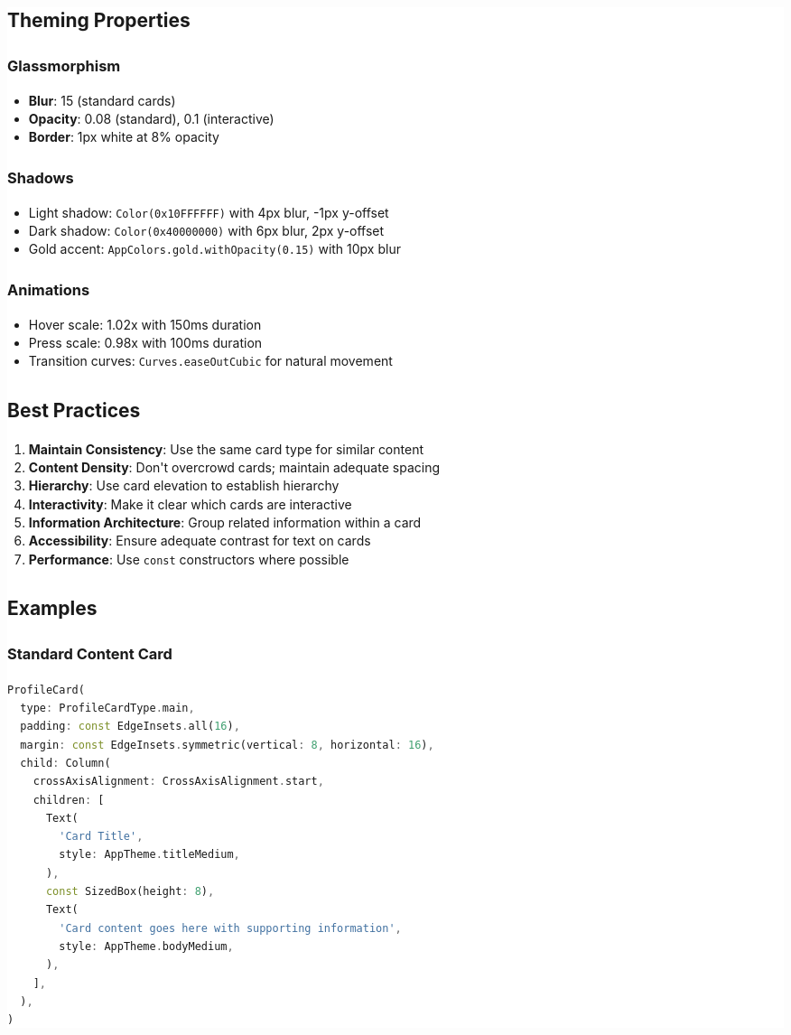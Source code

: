 ## Theming Properties

### Glassmorphism

- **Blur**: 15 (standard cards)
- **Opacity**: 0.08 (standard), 0.1 (interactive)
- **Border**: 1px white at 8% opacity

### Shadows

- Light shadow: `Color(0x10FFFFFF)` with 4px blur, -1px y-offset
- Dark shadow: `Color(0x40000000)` with 6px blur, 2px y-offset
- Gold accent: `AppColors.gold.withOpacity(0.15)` with 10px blur

### Animations

- Hover scale: 1.02x with 150ms duration
- Press scale: 0.98x with 100ms duration
- Transition curves: `Curves.easeOutCubic` for natural movement

## Best Practices

1. **Maintain Consistency**: Use the same card type for similar content
2. **Content Density**: Don't overcrowd cards; maintain adequate spacing
3. **Hierarchy**: Use card elevation to establish hierarchy
4. **Interactivity**: Make it clear which cards are interactive
5. **Information Architecture**: Group related information within a card
6. **Accessibility**: Ensure adequate contrast for text on cards
7. **Performance**: Use `const` constructors where possible

## Examples

### Standard Content Card

```dart
ProfileCard(
  type: ProfileCardType.main,
  padding: const EdgeInsets.all(16),
  margin: const EdgeInsets.symmetric(vertical: 8, horizontal: 16),
  child: Column(
    crossAxisAlignment: CrossAxisAlignment.start,
    children: [
      Text(
        'Card Title',
        style: AppTheme.titleMedium,
      ),
      const SizedBox(height: 8),
      Text(
        'Card content goes here with supporting information',
        style: AppTheme.bodyMedium,
      ),
    ],
  ),
)
```
